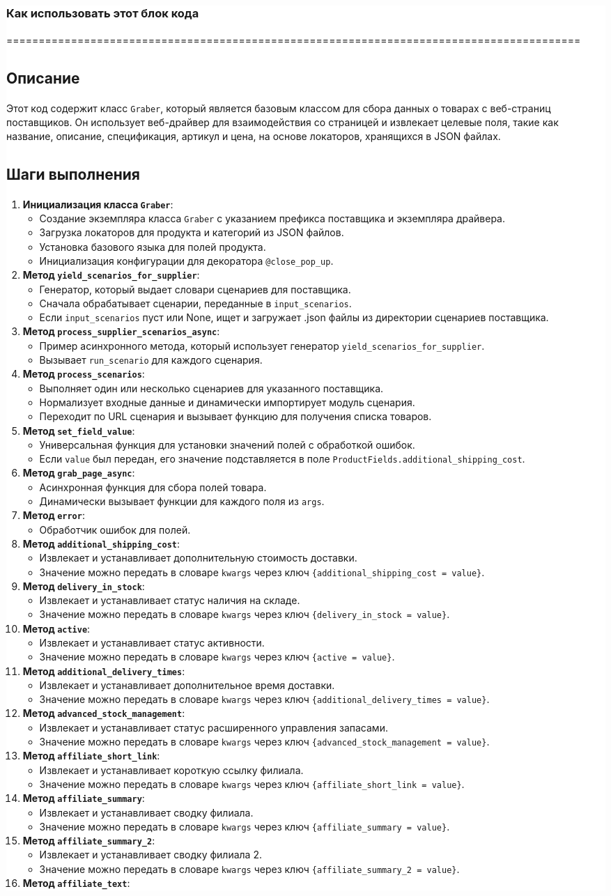 ### Как использовать этот блок кода

=========================================================================================

Описание
-------------------------
Этот код содержит класс `Graber`, который является базовым классом для сбора данных о товарах с веб-страниц поставщиков. Он использует веб-драйвер для взаимодействия со страницей и извлекает целевые поля, такие как название, описание, спецификация, артикул и цена, на основе локаторов, хранящихся в JSON файлах.

Шаги выполнения
-------------------------
1.  **Инициализация класса `Graber`**:
    *   Создание экземпляра класса `Graber` с указанием префикса поставщика и экземпляра драйвера.
    *   Загрузка локаторов для продукта и категорий из JSON файлов.
    *   Установка базового языка для полей продукта.
    *   Инициализация конфигурации для декоратора `@close_pop_up`.
2.  **Метод `yield_scenarios_for_supplier`**:
    *   Генератор, который выдает словари сценариев для поставщика.
    *   Сначала обрабатывает сценарии, переданные в `input_scenarios`.
    *   Если `input_scenarios` пуст или None, ищет и загружает .json файлы из директории сценариев поставщика.
3.  **Метод `process_supplier_scenarios_async`**:
    *   Пример асинхронного метода, который использует генератор `yield_scenarios_for_supplier`.
    *   Вызывает `run_scenario` для каждого сценария.
4.  **Метод `process_scenarios`**:
    *   Выполняет один или несколько сценариев для указанного поставщика.
    *   Нормализует входные данные и динамически импортирует модуль сценария.
    *   Переходит по URL сценария и вызывает функцию для получения списка товаров.
5.  **Метод `set_field_value`**:
    *   Универсальная функция для установки значений полей с обработкой ошибок.
    *   Если `value` был передан, его значение подставляется в поле `ProductFields.additional_shipping_cost`.
6.  **Метод `grab_page_async`**:
    *   Асинхронная функция для сбора полей товара.
    *   Динамически вызывает функции для каждого поля из `args`.
7.  **Метод `error`**:
    *   Обработчик ошибок для полей.
8.  **Метод `additional_shipping_cost`**:
    *   Извлекает и устанавливает дополнительную стоимость доставки.
    *   Значение можно передать в словаре `kwargs` через ключ `{additional_shipping_cost = value}`.
9.  **Метод `delivery_in_stock`**:
    *   Извлекает и устанавливает статус наличия на складе.
    *   Значение можно передать в словаре `kwargs` через ключ `{delivery_in_stock = value}`.
10. **Метод `active`**:
    *   Извлекает и устанавливает статус активности.
    *   Значение можно передать в словаре `kwargs` через ключ `{active = value}`.
11. **Метод `additional_delivery_times`**:
    *   Извлекает и устанавливает дополнительное время доставки.
    *   Значение можно передать в словаре `kwargs` через ключ `{additional_delivery_times = value}`.
12. **Метод `advanced_stock_management`**:
    *   Извлекает и устанавливает статус расширенного управления запасами.
    *   Значение можно передать в словаре `kwargs` через ключ `{advanced_stock_management = value}`.
13. **Метод `affiliate_short_link`**:
    *   Извлекает и устанавливает короткую ссылку филиала.
    *   Значение можно передать в словаре `kwargs` через ключ `{affiliate_short_link = value}`.
14. **Метод `affiliate_summary`**:
    *   Извлекает и устанавливает сводку филиала.
    *   Значение можно передать в словаре `kwargs` через ключ `{affiliate_summary = value}`.
15. **Метод `affiliate_summary_2`**:
    *   Извлекает и устанавливает сводку филиала 2.
    *   Значение можно передать в словаре `kwargs` через ключ `{affiliate_summary_2 = value}`.
16. **Метод `affiliate_text`**: